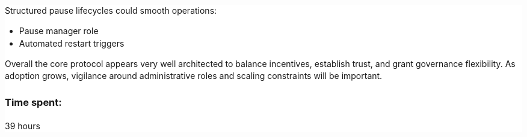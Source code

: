 Structured pause lifecycles could smooth operations:

- Pause manager role  
- Automated restart triggers

Overall the core protocol appears very well architected to balance incentives, establish trust, and grant governance flexibility. As adoption grows, vigilance around administrative roles and scaling constraints will be important.

### Time spent:
39 hours